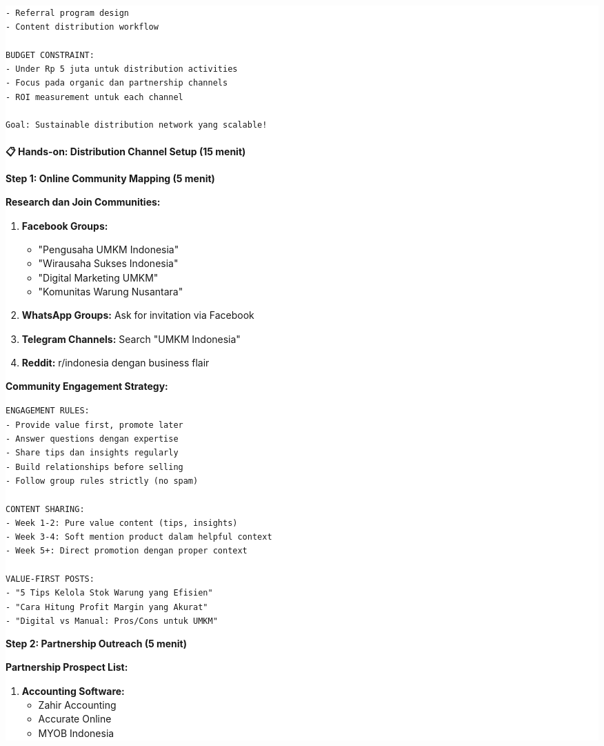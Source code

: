 ```
- Referral program design
- Content distribution workflow

BUDGET CONSTRAINT:
- Under Rp 5 juta untuk distribution activities
- Focus pada organic dan partnership channels
- ROI measurement untuk each channel

Goal: Sustainable distribution network yang scalable!
```

#### 📋 Hands-on: Distribution Channel Setup (15 menit)

**Step 1: Online Community Mapping (5 menit)**

**Research dan Join Communities:**

1. **Facebook Groups:**
   - "Pengusaha UMKM Indonesia"
   - "Wirausaha Sukses Indonesia"
   - "Digital Marketing UMKM"
   - "Komunitas Warung Nusantara"

2. **WhatsApp Groups:** Ask for invitation via Facebook
3. **Telegram Channels:** Search "UMKM Indonesia"
4. **Reddit:** r/indonesia dengan business flair

**Community Engagement Strategy:**
```
ENGAGEMENT RULES:
- Provide value first, promote later
- Answer questions dengan expertise
- Share tips dan insights regularly
- Build relationships before selling
- Follow group rules strictly (no spam)

CONTENT SHARING:
- Week 1-2: Pure value content (tips, insights)
- Week 3-4: Soft mention product dalam helpful context
- Week 5+: Direct promotion dengan proper context

VALUE-FIRST POSTS:
- "5 Tips Kelola Stok Warung yang Efisien"
- "Cara Hitung Profit Margin yang Akurat"
- "Digital vs Manual: Pros/Cons untuk UMKM"
```

**Step 2: Partnership Outreach (5 menit)**

**Partnership Prospect List:**

1. **Accounting Software:**
   - Zahir Accounting
   - Accurate Online
   - MYOB Indonesia
